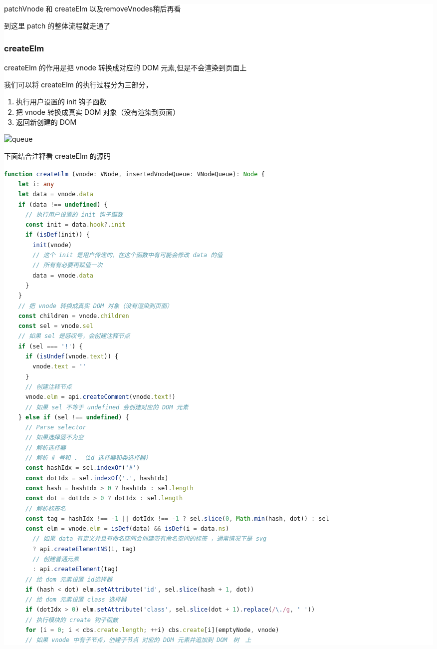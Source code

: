 patchVnode 和 createElm 以及removeVnodes稍后再看

到这里 patch 的整体流程就走通了

### createElm

 createElm 的作用是把 vnode 转换成对应的 DOM 元素,但是不会渲染到页面上

我们可以将 createElm 的执行过程分为三部分，

1. 执行用户设置的 init 钩子函数
2. 把 vnode 转换成真实 DOM 对象（没有渲染到页面）
3. 返回新创建的 DOM

<img class="custom" :src="$withBase('/img/createELm.png')" alt="queue">

下面结合注释看 createElm 的源码

```typescript
function createElm (vnode: VNode, insertedVnodeQueue: VNodeQueue): Node {
    let i: any
    let data = vnode.data
    if (data !== undefined) {
      // 执行用户设置的 init 钩子函数
      const init = data.hook?.init
      if (isDef(init)) {
        init(vnode)
        // 这个 init 是用户传递的，在这个函数中有可能会修改 data 的值
        // 所有有必要再赋值一次
        data = vnode.data
      }
    }
    // 把 vnode 转换成真实 DOM 对象（没有渲染到页面）
    const children = vnode.children
    const sel = vnode.sel
    // 如果 sel 是感叹号，会创建注释节点
    if (sel === '!') {
      if (isUndef(vnode.text)) {
        vnode.text = ''
      }
      // 创建注释节点
      vnode.elm = api.createComment(vnode.text!)
      // 如果 sel 不等于 undefined 会创建对应的 DOM 元素
    } else if (sel !== undefined) {
      // Parse selector
      // 如果选择器不为空
      // 解析选择器
      // 解析 # 号和 . （id 选择器和类选择器）
      const hashIdx = sel.indexOf('#')
      const dotIdx = sel.indexOf('.', hashIdx)
      const hash = hashIdx > 0 ? hashIdx : sel.length
      const dot = dotIdx > 0 ? dotIdx : sel.length
      // 解析标签名
      const tag = hashIdx !== -1 || dotIdx !== -1 ? sel.slice(0, Math.min(hash, dot)) : sel
      const elm = vnode.elm = isDef(data) && isDef(i = data.ns)
        // 如果 data 有定义并且有命名空间会创建带有命名空间的标签 ，通常情况下是 svg
        ? api.createElementNS(i, tag)
        // 创建普通元素
        : api.createElement(tag)
      // 给 dom 元素设置 id选择器
      if (hash < dot) elm.setAttribute('id', sel.slice(hash + 1, dot))
      // 给 dom 元素设置 class 选择器
      if (dotIdx > 0) elm.setAttribute('class', sel.slice(dot + 1).replace(/\./g, ' '))
      // 执行模块的 create 钩子函数
      for (i = 0; i < cbs.create.length; ++i) cbs.create[i](emptyNode, vnode)
      // 如果 vnode 中有子节点，创建子节点 对应的 DOM 元素并追加到 DOM　树　上
```